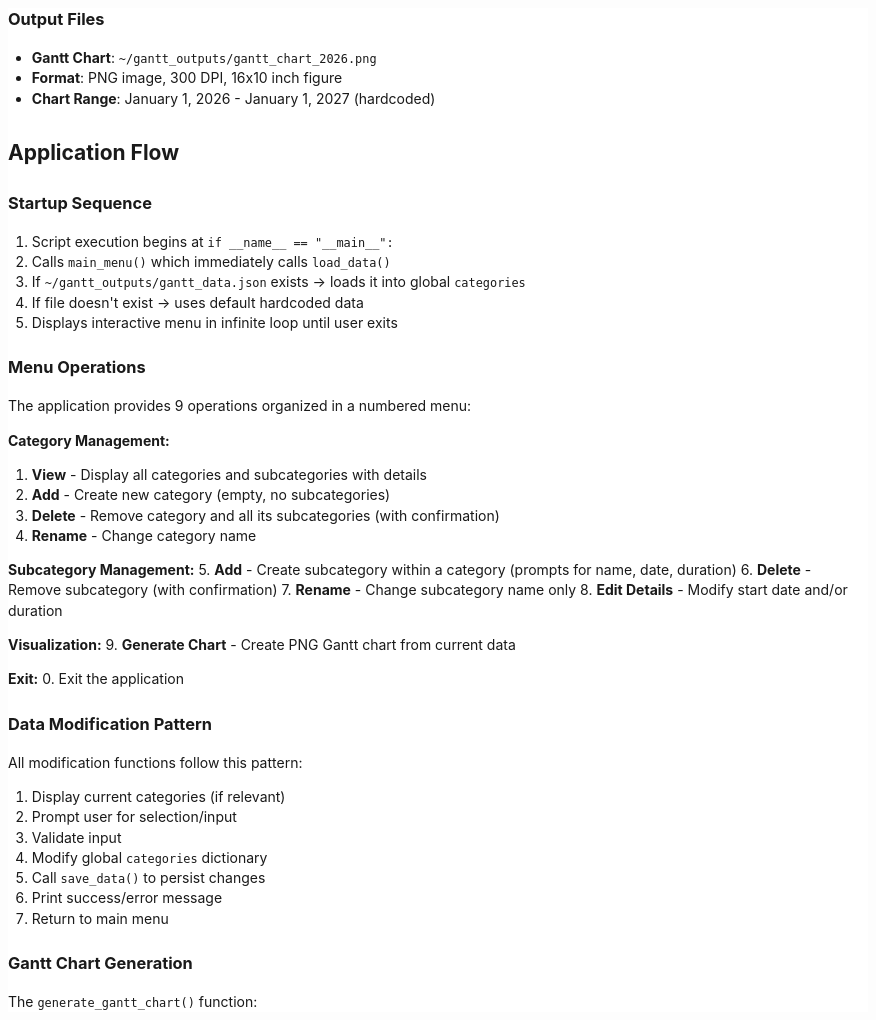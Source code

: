 ### Output Files

- **Gantt Chart**: `~/gantt_outputs/gantt_chart_2026.png`
- **Format**: PNG image, 300 DPI, 16x10 inch figure
- **Chart Range**: January 1, 2026 - January 1, 2027 (hardcoded)

## Application Flow

### Startup Sequence

1. Script execution begins at `if __name__ == "__main__":`
2. Calls `main_menu()` which immediately calls `load_data()`
3. If `~/gantt_outputs/gantt_data.json` exists → loads it into global `categories`
4. If file doesn't exist → uses default hardcoded data
5. Displays interactive menu in infinite loop until user exits

### Menu Operations

The application provides 9 operations organized in a numbered menu:

**Category Management:**
1. **View** - Display all categories and subcategories with details
2. **Add** - Create new category (empty, no subcategories)
3. **Delete** - Remove category and all its subcategories (with confirmation)
4. **Rename** - Change category name

**Subcategory Management:**
5. **Add** - Create subcategory within a category (prompts for name, date, duration)
6. **Delete** - Remove subcategory (with confirmation)
7. **Rename** - Change subcategory name only
8. **Edit Details** - Modify start date and/or duration

**Visualization:**
9. **Generate Chart** - Create PNG Gantt chart from current data

**Exit:**
0. Exit the application

### Data Modification Pattern

All modification functions follow this pattern:
1. Display current categories (if relevant)
2. Prompt user for selection/input
3. Validate input
4. Modify global `categories` dictionary
5. Call `save_data()` to persist changes
6. Print success/error message
7. Return to main menu

### Gantt Chart Generation

The `generate_gantt_chart()` function:
